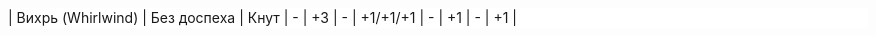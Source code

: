 | Вихрь (Whirlwind)                       | Без доспеха  | Кнут              | -                      | +3       | -            | +1/+1/+1           | -                  | +1                     | -                      | +1          |
